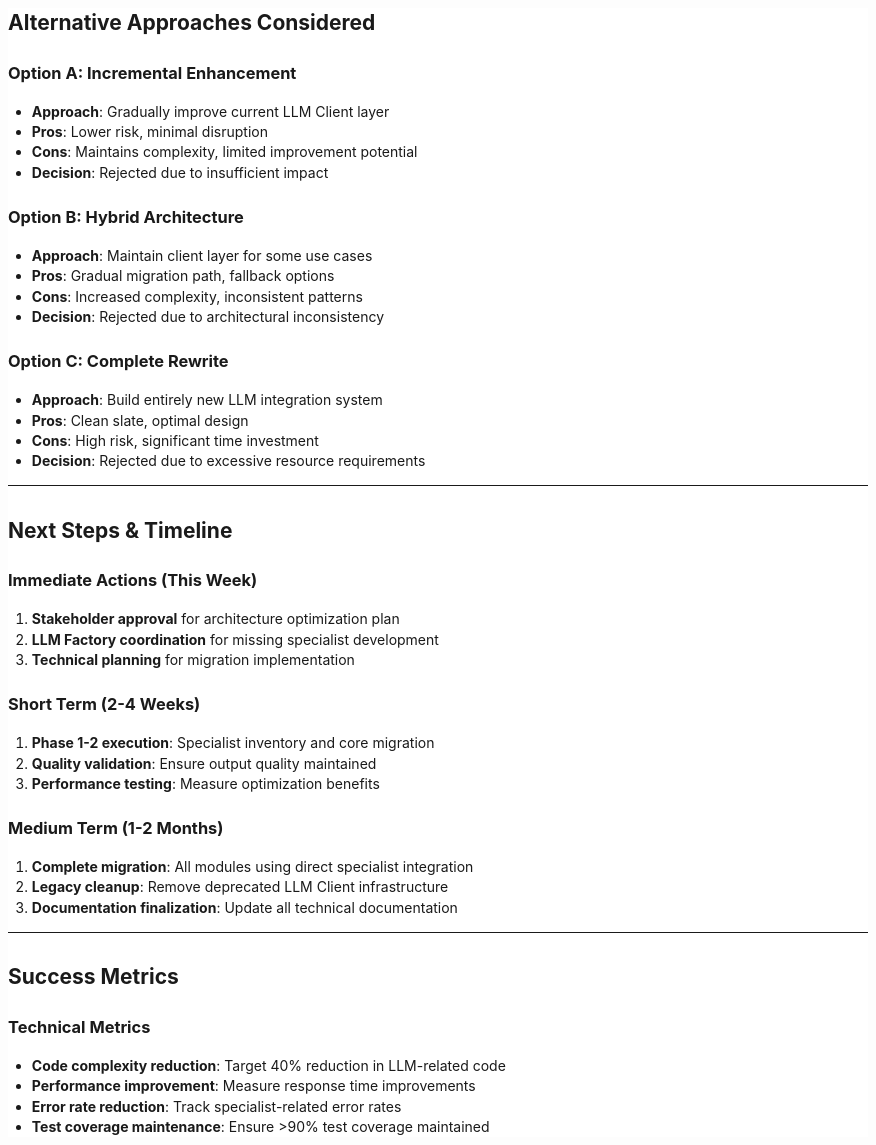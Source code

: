 
## Alternative Approaches Considered

### Option A: Incremental Enhancement
- **Approach**: Gradually improve current LLM Client layer
- **Pros**: Lower risk, minimal disruption
- **Cons**: Maintains complexity, limited improvement potential
- **Decision**: Rejected due to insufficient impact

### Option B: Hybrid Architecture
- **Approach**: Maintain client layer for some use cases
- **Pros**: Gradual migration path, fallback options
- **Cons**: Increased complexity, inconsistent patterns
- **Decision**: Rejected due to architectural inconsistency

### Option C: Complete Rewrite
- **Approach**: Build entirely new LLM integration system
- **Pros**: Clean slate, optimal design
- **Cons**: High risk, significant time investment
- **Decision**: Rejected due to excessive resource requirements

---

## Next Steps & Timeline

### Immediate Actions (This Week)
1. **Stakeholder approval** for architecture optimization plan
2. **LLM Factory coordination** for missing specialist development
3. **Technical planning** for migration implementation

### Short Term (2-4 Weeks)
1. **Phase 1-2 execution**: Specialist inventory and core migration
2. **Quality validation**: Ensure output quality maintained
3. **Performance testing**: Measure optimization benefits

### Medium Term (1-2 Months)
1. **Complete migration**: All modules using direct specialist integration
2. **Legacy cleanup**: Remove deprecated LLM Client infrastructure
3. **Documentation finalization**: Update all technical documentation

---

## Success Metrics

### Technical Metrics
- **Code complexity reduction**: Target 40% reduction in LLM-related code
- **Performance improvement**: Measure response time improvements
- **Error rate reduction**: Track specialist-related error rates
- **Test coverage maintenance**: Ensure >90% test coverage maintained
